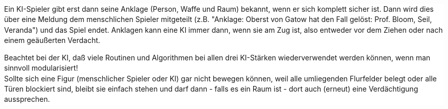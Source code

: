 Ein KI-Spieler gibt erst dann seine Anklage (Person, Waffe und Raum)
bekannt, wenn er sich komplett sicher ist. Dann wird dies über eine
Meldung dem menschlichen Spieler mitgeteilt (z.B. "Anklage: Oberst von
Gatow hat den Fall gelöst: Prof. Bloom, Seil, Veranda") und das Spiel
endet. Anklagen kann eine KI immer dann, wenn sie am Zug ist, also
entweder vor dem Ziehen oder nach einem geäußerten Verdacht.

Beachtet bei der KI, daß viele Routinen und Algorithmen bei allen drei
KI-Stärken wiederverwendet werden können, wenn man sinnvoll
modularisiert!  
Sollte sich eine Figur (menschlicher Spieler oder KI) gar nicht bewegen
können, weil alle umliegenden Flurfelder belegt oder alle Türen
blockiert sind, bleibt sie einfach stehen und darf dann - falls es ein
Raum ist - dort auch (erneut) eine Verdächtigung aussprechen.
